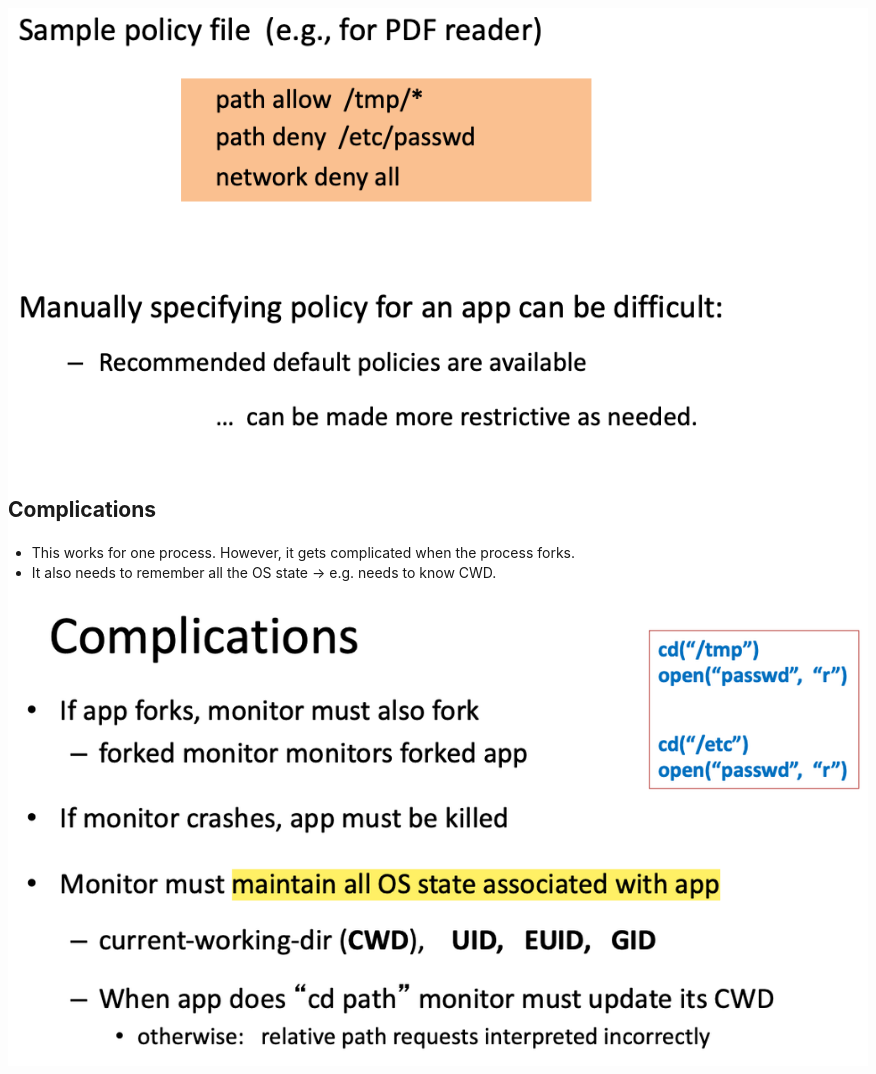 ![Untitled 16 37.png](attachments/Untitled%2016%2037.png)

## Complications

- This works for one process. However, it gets complicated when the process forks.
- It also needs to remember all the OS state → e.g. needs to know CWD.

![Untitled 17 34.png](attachments/Untitled%2017%2034.png)

